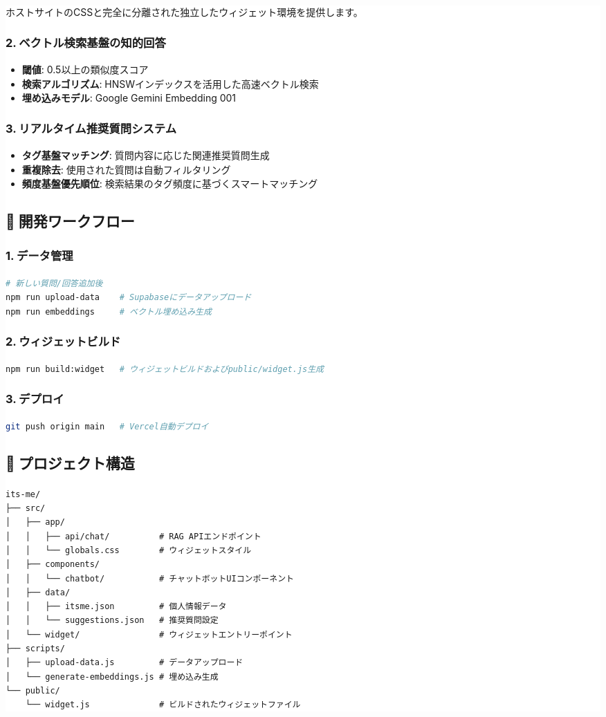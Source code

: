 ホストサイトのCSSと完全に分離された独立したウィジェット環境を提供します。

### 2. ベクトル検索基盤の知的回答
- **閾値**: 0.5以上の類似度スコア
- **検索アルゴリズム**: HNSWインデックスを活用した高速ベクトル検索
- **埋め込みモデル**: Google Gemini Embedding 001

### 3. リアルタイム推奨質問システム
- **タグ基盤マッチング**: 質問内容に応じた関連推奨質問生成
- **重複除去**: 使用された質問は自動フィルタリング
- **頻度基盤優先順位**: 検索結果のタグ頻度に基づくスマートマッチング

## 🚀 開発ワークフロー

### 1. データ管理
```bash
# 新しい質問/回答追加後
npm run upload-data    # Supabaseにデータアップロード
npm run embeddings     # ベクトル埋め込み生成
```

### 2. ウィジェットビルド
```bash
npm run build:widget   # ウィジェットビルドおよびpublic/widget.js生成
```

### 3. デプロイ
```bash
git push origin main   # Vercel自動デプロイ
```

## 📁 プロジェクト構造

```
its-me/
├── src/
│   ├── app/
│   │   ├── api/chat/          # RAG APIエンドポイント
│   │   └── globals.css        # ウィジェットスタイル
│   ├── components/
│   │   └── chatbot/           # チャットボットUIコンポーネント
│   ├── data/
│   │   ├── itsme.json         # 個人情報データ
│   │   └── suggestions.json   # 推奨質問設定
│   └── widget/                # ウィジェットエントリーポイント
├── scripts/
│   ├── upload-data.js         # データアップロード
│   └── generate-embeddings.js # 埋め込み生成
└── public/
    └── widget.js              # ビルドされたウィジェットファイル
```
